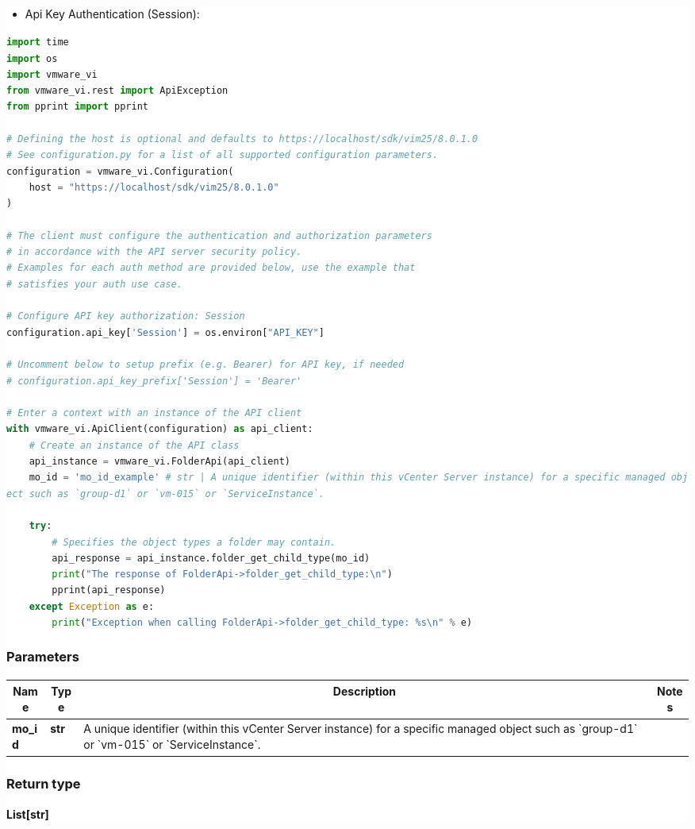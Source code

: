 * Api Key Authentication (Session):
```python
import time
import os
import vmware_vi
from vmware_vi.rest import ApiException
from pprint import pprint

# Defining the host is optional and defaults to https://localhost/sdk/vim25/8.0.1.0
# See configuration.py for a list of all supported configuration parameters.
configuration = vmware_vi.Configuration(
    host = "https://localhost/sdk/vim25/8.0.1.0"
)

# The client must configure the authentication and authorization parameters
# in accordance with the API server security policy.
# Examples for each auth method are provided below, use the example that
# satisfies your auth use case.

# Configure API key authorization: Session
configuration.api_key['Session'] = os.environ["API_KEY"]

# Uncomment below to setup prefix (e.g. Bearer) for API key, if needed
# configuration.api_key_prefix['Session'] = 'Bearer'

# Enter a context with an instance of the API client
with vmware_vi.ApiClient(configuration) as api_client:
    # Create an instance of the API class
    api_instance = vmware_vi.FolderApi(api_client)
    mo_id = 'mo_id_example' # str | A unique identifier (within this vCenter Server instance) for a specific managed object such as `group-d1` or `vm-015` or `ServiceInstance`.

    try:
        # Specifies the object types a folder may contain. 
        api_response = api_instance.folder_get_child_type(mo_id)
        print("The response of FolderApi->folder_get_child_type:\n")
        pprint(api_response)
    except Exception as e:
        print("Exception when calling FolderApi->folder_get_child_type: %s\n" % e)
```



### Parameters

Name | Type | Description  | Notes
------------- | ------------- | ------------- | -------------
 **mo_id** | **str**| A unique identifier (within this vCenter Server instance) for a specific managed object such as &#x60;group-d1&#x60; or &#x60;vm-015&#x60; or &#x60;ServiceInstance&#x60;. | 

### Return type

**List[str]**
